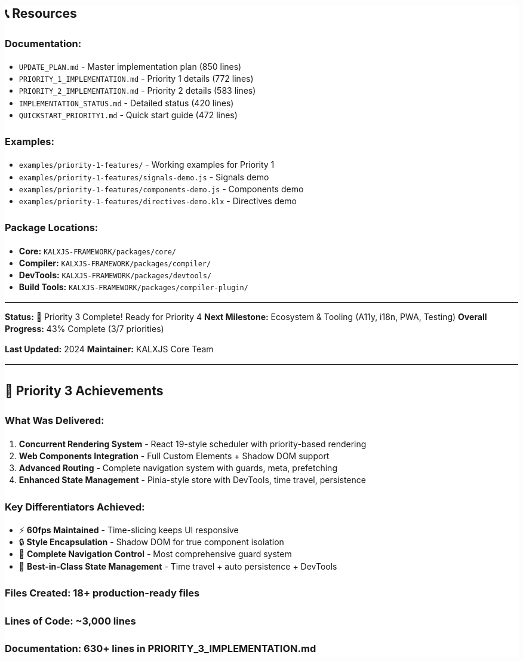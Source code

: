 ## 📞 **Resources**

### **Documentation:**
- `UPDATE_PLAN.md` - Master implementation plan (850 lines)
- `PRIORITY_1_IMPLEMENTATION.md` - Priority 1 details (772 lines)
- `PRIORITY_2_IMPLEMENTATION.md` - Priority 2 details (583 lines)
- `IMPLEMENTATION_STATUS.md` - Detailed status (420 lines)
- `QUICKSTART_PRIORITY1.md` - Quick start guide (472 lines)

### **Examples:**
- `examples/priority-1-features/` - Working examples for Priority 1
- `examples/priority-1-features/signals-demo.js` - Signals demo
- `examples/priority-1-features/components-demo.js` - Components demo
- `examples/priority-1-features/directives-demo.klx` - Directives demo

### **Package Locations:**
- **Core:** `KALXJS-FRAMEWORK/packages/core/`
- **Compiler:** `KALXJS-FRAMEWORK/packages/compiler/`
- **DevTools:** `KALXJS-FRAMEWORK/packages/devtools/`
- **Build Tools:** `KALXJS-FRAMEWORK/packages/compiler-plugin/`

---

**Status:** 🚀 Priority 3 Complete! Ready for Priority 4
**Next Milestone:** Ecosystem & Tooling (A11y, i18n, PWA, Testing)
**Overall Progress:** 43% Complete (3/7 priorities)

**Last Updated:** 2024
**Maintainer:** KALXJS Core Team

---

## 🎯 **Priority 3 Achievements**

### **What Was Delivered:**

1. **Concurrent Rendering System** - React 19-style scheduler with priority-based rendering
2. **Web Components Integration** - Full Custom Elements + Shadow DOM support
3. **Advanced Routing** - Complete navigation system with guards, meta, prefetching
4. **Enhanced State Management** - Pinia-style store with DevTools, time travel, persistence

### **Key Differentiators Achieved:**

- ⚡ **60fps Maintained** - Time-slicing keeps UI responsive
- 🔒 **Style Encapsulation** - Shadow DOM for true component isolation
- 🎯 **Complete Navigation Control** - Most comprehensive guard system
- 💾 **Best-in-Class State Management** - Time travel + auto persistence + DevTools

### **Files Created:** 18+ production-ready files
### **Lines of Code:** ~3,000 lines
### **Documentation:** 630+ lines in PRIORITY_3_IMPLEMENTATION.md